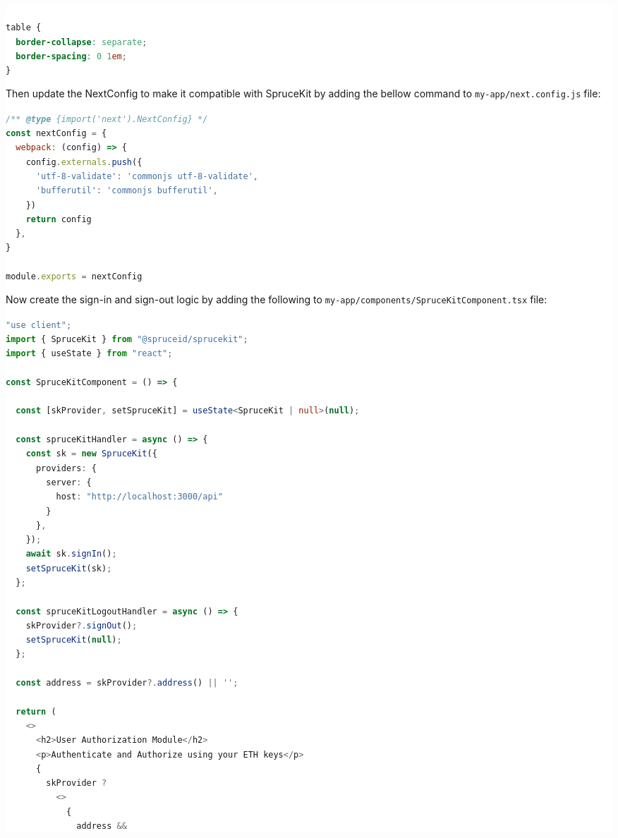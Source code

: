 ```css

table {
  border-collapse: separate;
  border-spacing: 0 1em;
}
```

Then update the NextConfig to make it compatible with SpruceKit by adding the bellow command to `my-app/next.config.js` file:

```js
/** @type {import('next').NextConfig} */
const nextConfig = {
  webpack: (config) => {
    config.externals.push({
      'utf-8-validate': 'commonjs utf-8-validate',
      'bufferutil': 'commonjs bufferutil',
    })
    return config
  },
}

module.exports = nextConfig
```


Now create the sign-in and sign-out logic by adding the following to `my-app/components/SpruceKitComponent.tsx` file:

```ts
"use client";
import { SpruceKit } from "@spruceid/sprucekit";
import { useState } from "react";

const SpruceKitComponent = () => {

  const [skProvider, setSpruceKit] = useState<SpruceKit | null>(null);

  const spruceKitHandler = async () => {
    const sk = new SpruceKit({
      providers: {
        server: {
          host: "http://localhost:3000/api"
        }
      },
    });
    await sk.signIn();
    setSpruceKit(sk);
  };

  const spruceKitLogoutHandler = async () => {
    skProvider?.signOut();
    setSpruceKit(null);
  };

  const address = skProvider?.address() || '';

  return (
    <>
      <h2>User Authorization Module</h2>
      <p>Authenticate and Authorize using your ETH keys</p>
      {
        skProvider ?
          <>
            {
              address &&
```